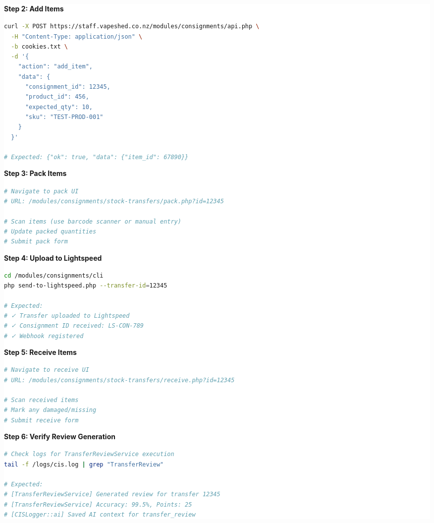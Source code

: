 **Step 2: Add Items**
```bash
curl -X POST https://staff.vapeshed.co.nz/modules/consignments/api.php \
  -H "Content-Type: application/json" \
  -b cookies.txt \
  -d '{
    "action": "add_item",
    "data": {
      "consignment_id": 12345,
      "product_id": 456,
      "expected_qty": 10,
      "sku": "TEST-PROD-001"
    }
  }'

# Expected: {"ok": true, "data": {"item_id": 67890}}
```

**Step 3: Pack Items**
```bash
# Navigate to pack UI
# URL: /modules/consignments/stock-transfers/pack.php?id=12345

# Scan items (use barcode scanner or manual entry)
# Update packed quantities
# Submit pack form
```

**Step 4: Upload to Lightspeed**
```bash
cd /modules/consignments/cli
php send-to-lightspeed.php --transfer-id=12345

# Expected:
# ✓ Transfer uploaded to Lightspeed
# ✓ Consignment ID received: LS-CON-789
# ✓ Webhook registered
```

**Step 5: Receive Items**
```bash
# Navigate to receive UI
# URL: /modules/consignments/stock-transfers/receive.php?id=12345

# Scan received items
# Mark any damaged/missing
# Submit receive form
```

**Step 6: Verify Review Generation**
```bash
# Check logs for TransferReviewService execution
tail -f /logs/cis.log | grep "TransferReview"

# Expected:
# [TransferReviewService] Generated review for transfer 12345
# [TransferReviewService] Accuracy: 99.5%, Points: 25
# [CISLogger::ai] Saved AI context for transfer_review
```
